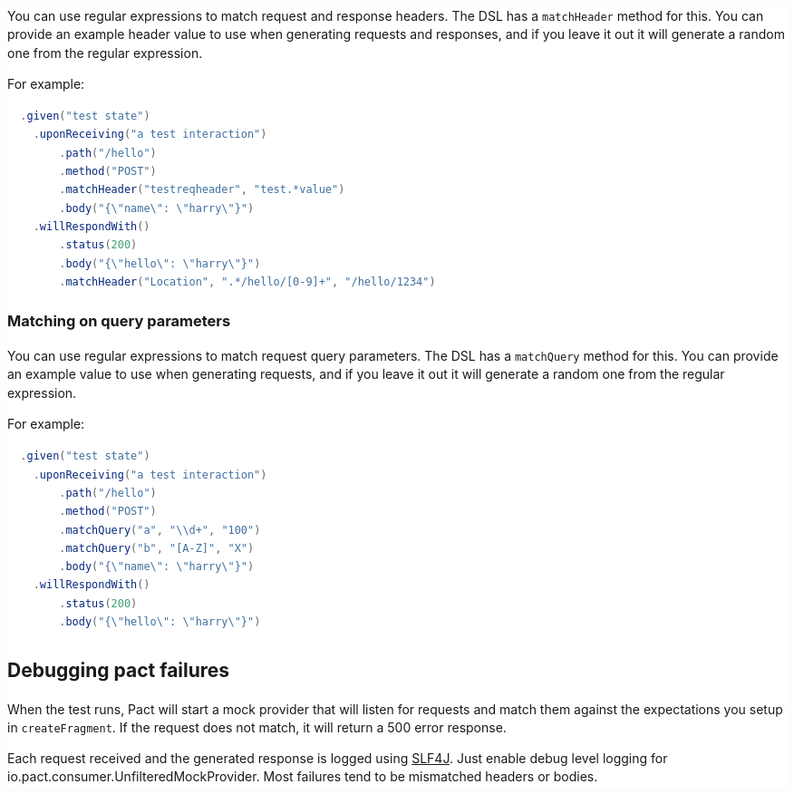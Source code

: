 You can use regular expressions to match request and response headers. The DSL has a `matchHeader` method for this. You can provide
an example header value to use when generating requests and responses, and if you leave it out it will generate a random one
from the regular expression.

For example:

```java
  .given("test state")
    .uponReceiving("a test interaction")
        .path("/hello")
        .method("POST")
        .matchHeader("testreqheader", "test.*value")
        .body("{\"name\": \"harry\"}")
    .willRespondWith()
        .status(200)
        .body("{\"hello\": \"harry\"}")
        .matchHeader("Location", ".*/hello/[0-9]+", "/hello/1234")
```

### Matching on query parameters

You can use regular expressions to match request query parameters. The DSL has a `matchQuery` method for this. You can provide
an example value to use when generating requests, and if you leave it out it will generate a random one
from the regular expression.

For example:

```java
  .given("test state")
    .uponReceiving("a test interaction")
        .path("/hello")
        .method("POST")
        .matchQuery("a", "\\d+", "100")
        .matchQuery("b", "[A-Z]", "X")
        .body("{\"name\": \"harry\"}")
    .willRespondWith()
        .status(200)
        .body("{\"hello\": \"harry\"}")
```

## Debugging pact failures

When the test runs, Pact will start a mock provider that will listen for requests and match them against the expectations
you setup in `createFragment`. If the request does not match, it will return a 500 error response.

Each request received and the generated response is logged using [SLF4J](http://www.slf4j.org/). Just enable debug level
logging for io.pact.consumer.UnfilteredMockProvider. Most failures tend to be mismatched headers or bodies.

